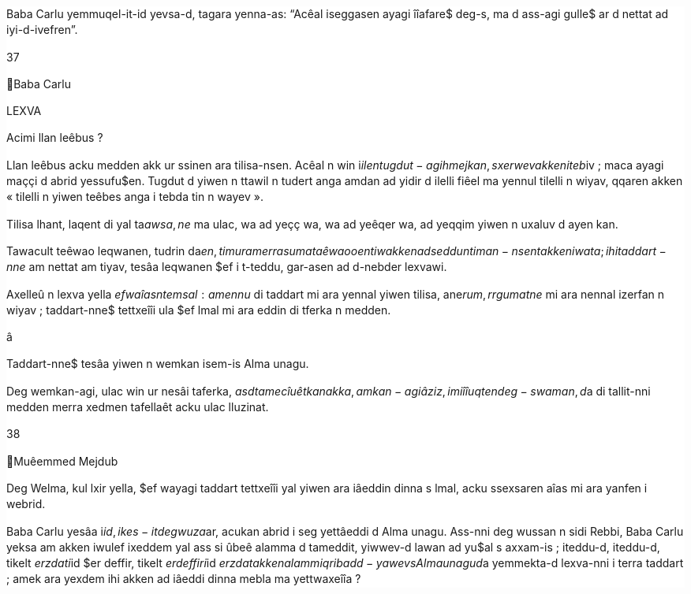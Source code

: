 Baba Carlu yemmuqel-it-id yevsa-d,
tagara yenna-as:
“Acêal iseggasen ayagi îîafare$ deg-s, ma d ass-agi gulle$ ar
d nettat ad iyi-d-ivefren”.

37

Baba Carlu

LEXVA

Acimi llan leêbus ?

Llan leêbus acku medden akk ur ssinen ara tilisa-nsen.
Acêal n win i$ilen tugdut-agi hmej kan, sxerwev akken i
teb$iv ; maca ayagi maççi d abrid yessufu$en. Tugdut d
yiwen n ttawil n tudert anga amdan ad yidir d ilelli fiêel ma
yennul tilelli n wiyav, qqaren akken « tilelli n yiwen teêbes
anga i tebda tin n wayev ».

Tilisa lhant, laqent di yal ta$awsa, ne$ ma ulac, wa ad yeçç
wa, wa ad yeêqer wa, ad yeqqim yiwen n uxaluv d ayen kan.

Tawacult teêwao leqwanen, tudrin da$en, timura merra s
umata êwaooent i wakken ad seddunt iman-nsent akken
iwata ; ihi taddart-nne$ am nettat am tiyav, tesâa leqwanen
$ef i t-teddu, gar-asen ad d-nebder lexvawi.

Axelleû n lexva yella $ef waîas n temsal : amennu$ di
taddart mi ara yennal yiwen tilisa, ane$rum, rrgumat ne$ mi
ara nennal izerfan n wiyav ; taddart-nne$ tettxeîîi ula $ef
lmal mi ara eddin di tferka n medden.

â

Taddart-nne$ tesâa yiwen n wemkan isem-is Alma unagu.

Deg wemkan-agi, ulac win ur nesâi taferka, $as d tamecîuêt
kan akka, amkan-agi âziz, imi îîuqten deg-s waman, d$a di
tallit-nni medden merra xedmen tafellaêt acku ulac
lluzinat.

38

Muêemmed Mejdub

Deg Welma, kul lxir yella, $ef wayagi taddart tettxeîîi yal
yiwen ara iâeddin dinna s lmal, acku ssexsaren aîas mi ara
yanfen i webrid.

Baba Carlu yesâa i$id, ikes-it deg wuza$ar, acukan abrid i
seg yettâeddi d Alma unagu. Ass-nni deg wussan n sidi
Rebbi, Baba Carlu yeksa am akken iwulef ixeddem yal ass si
ûbeê alamma d tameddit, yiwwev-d lawan ad yu$al s
axxam-is ; iteddu-d, iteddu-d, tikelt $er zdat i$id $er deffir,
tikelt $er deffir i$id $er zdat akken alammi qrib ad d-yawev s
Alma unagu d$a yemmekta-d lexva-nni i terra taddart ;
amek ara yexdem ihi akken ad iâeddi dinna mebla ma
yettwaxeîîa ?
